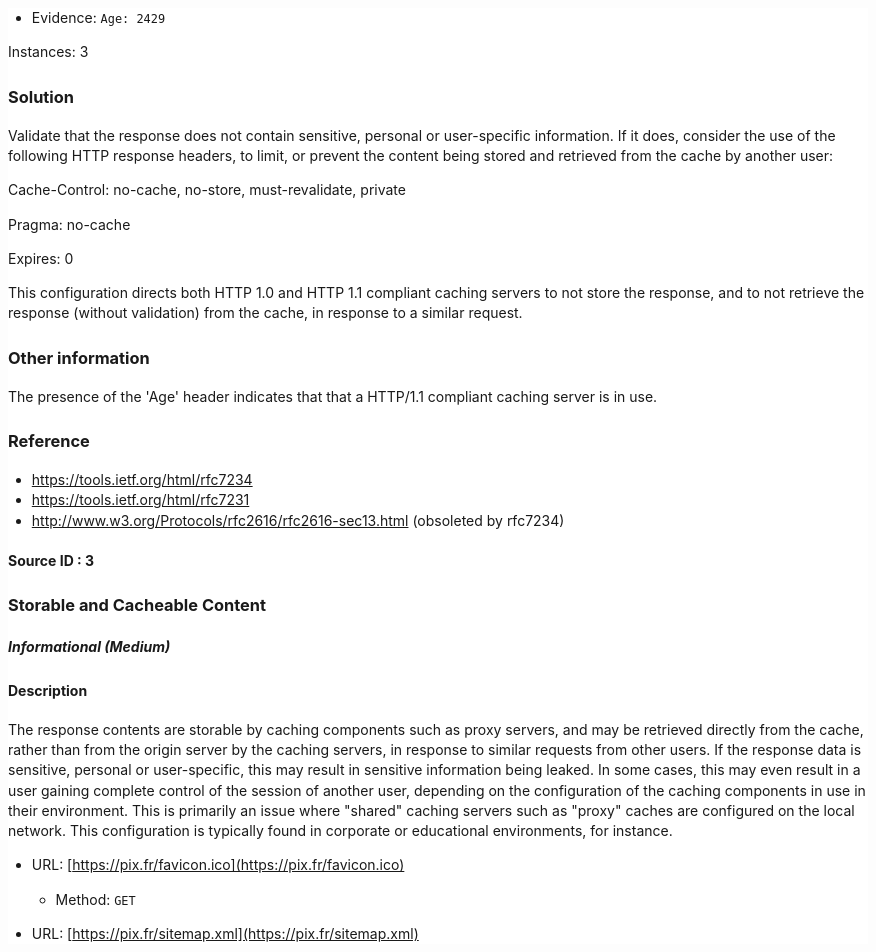   
  * Evidence: `Age: 2429`
  
  
  
  
Instances: 3
  
### Solution
<p>Validate that the response does not contain sensitive, personal or user-specific information.  If it does, consider the use of the following HTTP response headers, to limit, or prevent the content being stored and retrieved from the cache by another user:</p><p>Cache-Control: no-cache, no-store, must-revalidate, private</p><p>Pragma: no-cache</p><p>Expires: 0</p><p>This configuration directs both HTTP 1.0 and HTTP 1.1 compliant caching servers to not store the response, and to not retrieve the response (without validation) from the cache, in response to a similar request.</p>
  
### Other information
<p>The presence of the 'Age' header indicates that that a HTTP/1.1 compliant caching server is in use.</p>
  
### Reference
* https://tools.ietf.org/html/rfc7234
* https://tools.ietf.org/html/rfc7231
* http://www.w3.org/Protocols/rfc2616/rfc2616-sec13.html (obsoleted by rfc7234)

  
#### Source ID : 3

  
  
  
  
### Storable and Cacheable Content
##### Informational (Medium)
  
  
  
  
#### Description
<p>The response contents are storable by caching components such as proxy servers, and may be retrieved directly from the cache, rather than from the origin server by the caching servers, in response to similar requests from other users.  If the response data is sensitive, personal or user-specific, this may result in sensitive information being leaked. In some cases, this may even result in a user gaining complete control of the session of another user, depending on the configuration of the caching components in use in their environment. This is primarily an issue where "shared" caching servers such as "proxy" caches are configured on the local network. This configuration is typically found in corporate or educational environments, for instance.</p>
  
  
  
* URL: [https://pix.fr/favicon.ico](https://pix.fr/favicon.ico)
  
  
  * Method: `GET`
  
  
  
  
* URL: [https://pix.fr/sitemap.xml](https://pix.fr/sitemap.xml)
  